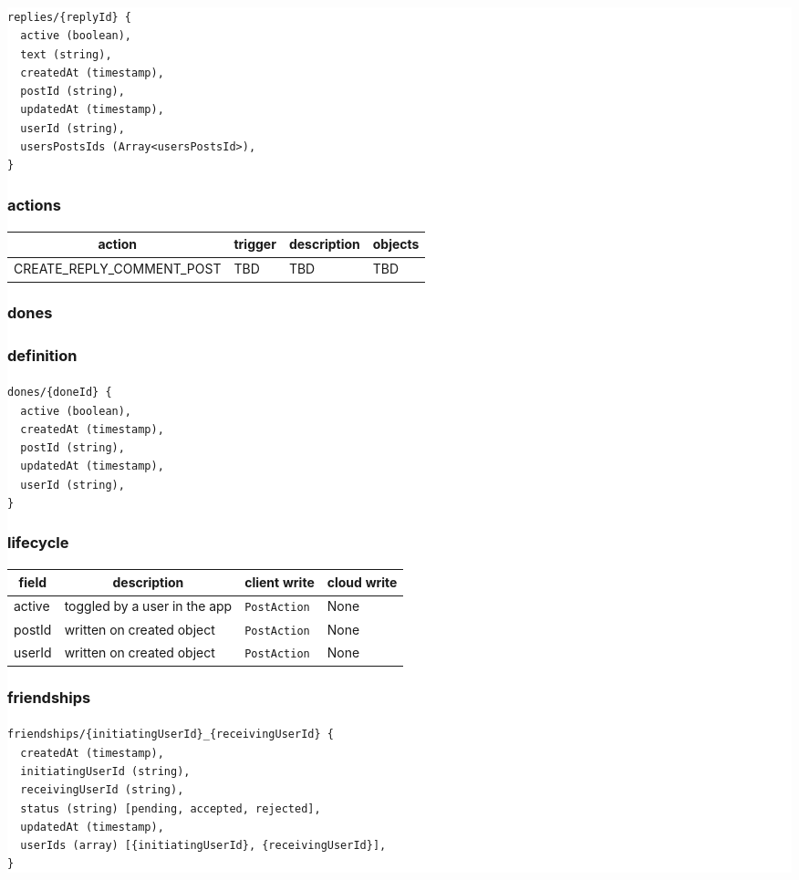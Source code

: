 ```
replies/{replyId} {
  active (boolean),
  text (string),
  createdAt (timestamp),
  postId (string),
  updatedAt (timestamp),
  userId (string),
  usersPostsIds (Array<usersPostsId>),
}
```

### actions

| action                    | trigger | description | objects |
| ------------------------- | ------- | ----------- | ------- |
| CREATE_REPLY_COMMENT_POST | TBD     | TBD         | TBD     |

### dones

### definition

```
dones/{doneId} {
  active (boolean),
  createdAt (timestamp),
  postId (string),
  updatedAt (timestamp),
  userId (string),
}
```

### lifecycle

| field  | description                  | client write | cloud write |
| ------ | ---------------------------- | ------------ | ----------- |
| active | toggled by a user in the app | `PostAction` | None        |
| postId | written on created object    | `PostAction` | None        |
| userId | written on created object    | `PostAction` | None        |

### friendships

```
friendships/{initiatingUserId}_{receivingUserId} {
  createdAt (timestamp),
  initiatingUserId (string),
  receivingUserId (string),
  status (string) [pending, accepted, rejected],
  updatedAt (timestamp),
  userIds (array) [{initiatingUserId}, {receivingUserId}],
}
```
